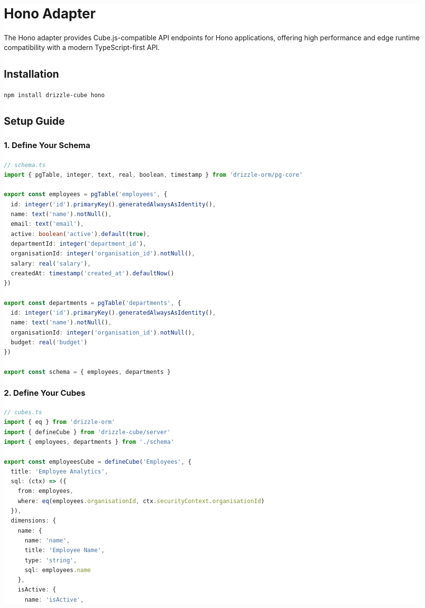 # Hono Adapter

The Hono adapter provides Cube.js-compatible API endpoints for Hono applications, offering high performance and edge runtime compatibility with a modern TypeScript-first API.

## Installation

```bash
npm install drizzle-cube hono
```

## Setup Guide

### 1. Define Your Schema

```typescript
// schema.ts
import { pgTable, integer, text, real, boolean, timestamp } from 'drizzle-orm/pg-core'

export const employees = pgTable('employees', {
  id: integer('id').primaryKey().generatedAlwaysAsIdentity(),
  name: text('name').notNull(),
  email: text('email'),
  active: boolean('active').default(true),
  departmentId: integer('department_id'),
  organisationId: integer('organisation_id').notNull(),
  salary: real('salary'),
  createdAt: timestamp('created_at').defaultNow()
})

export const departments = pgTable('departments', {
  id: integer('id').primaryKey().generatedAlwaysAsIdentity(),
  name: text('name').notNull(),
  organisationId: integer('organisation_id').notNull(),
  budget: real('budget')
})

export const schema = { employees, departments }
```

### 2. Define Your Cubes

```typescript
// cubes.ts
import { eq } from 'drizzle-orm'
import { defineCube } from 'drizzle-cube/server'
import { employees, departments } from './schema'

export const employeesCube = defineCube('Employees', {
  title: 'Employee Analytics',
  sql: (ctx) => ({
    from: employees,
    where: eq(employees.organisationId, ctx.securityContext.organisationId)
  }),
  dimensions: {
    name: {
      name: 'name',
      title: 'Employee Name',
      type: 'string',
      sql: employees.name
    },
    isActive: {
      name: 'isActive',
```